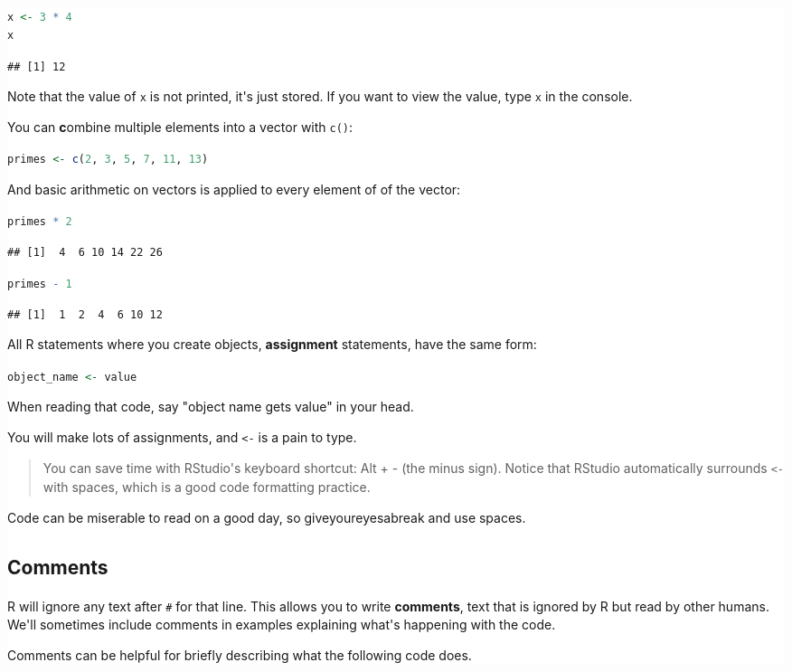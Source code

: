 
```r
x <- 3 * 4
x
```

```
## [1] 12
```

Note that the value of `x` is not printed, it's just stored.
If you want to view the value, type `x` in the console.

You can **c**ombine multiple elements into a vector with `c()`:


```r
primes <- c(2, 3, 5, 7, 11, 13)
```

And basic arithmetic on vectors is applied to every element of of the vector:


```r
primes * 2
```

```
## [1]  4  6 10 14 22 26
```

```r
primes - 1
```

```
## [1]  1  2  4  6 10 12
```

All R statements where you create objects, **assignment** statements, have the same form:


```r
object_name <- value
```

When reading that code, say "object name gets value" in your head.

You will make lots of assignments, and `<-` is a pain to type.

> You can save time with RStudio's keyboard shortcut: Alt + - (the minus sign).
Notice that RStudio automatically surrounds `<-` with spaces, which is a good code formatting practice.

Code can be miserable to read on a good day, so giveyoureyesabreak and use spaces.

## Comments

R will ignore any text after `#` for that line.
This allows you to write **comments**, text that is ignored by R but read by other humans.
We'll sometimes include comments in examples explaining what's happening with the code.

Comments can be helpful for briefly describing what the following code does.
